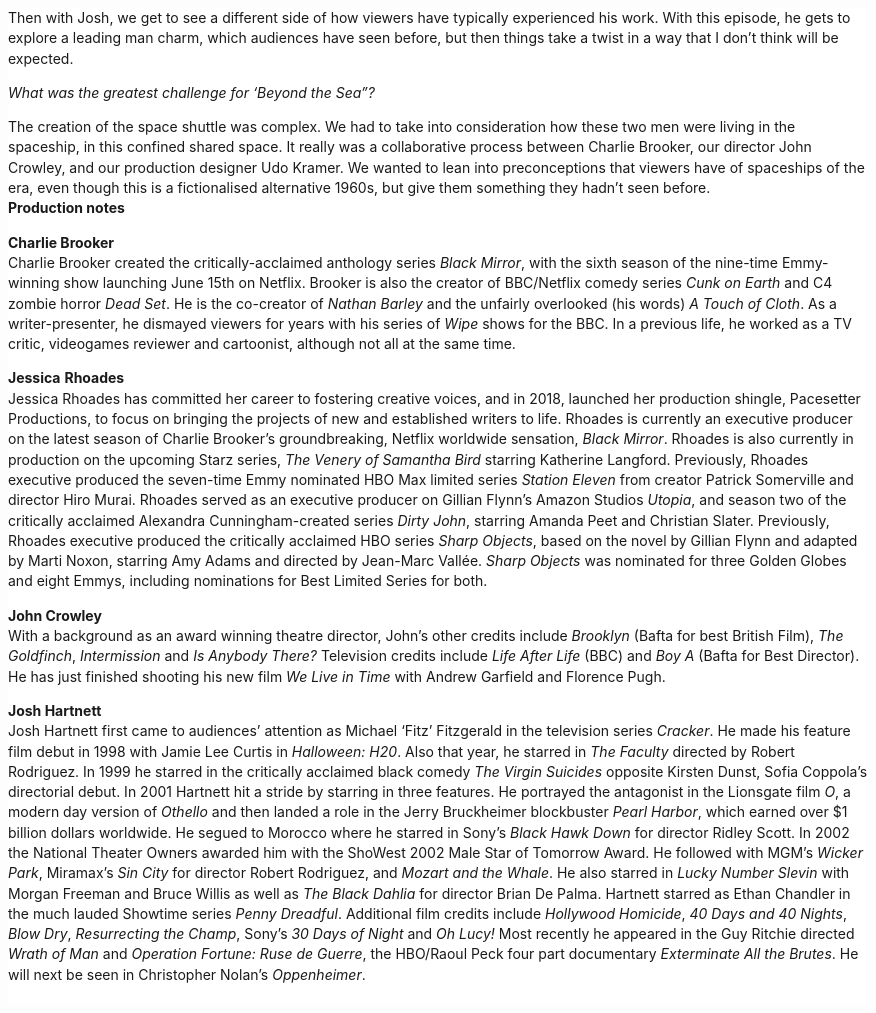 Then with Josh, we get to see a different side of how viewers have typically experienced his work. With this episode, he gets to explore a leading man charm, which audiences have seen before, but then things take a twist in a way that I don’t think will be expected.

_What was the greatest challenge for ‘Beyond the Sea”?_

The creation of the space shuttle was complex. We had to take into consideration how these two men were living in the spaceship, in this confined shared space.  It really was a collaborative process between Charlie Brooker, our director John Crowley, and our production designer Udo Kramer. We wanted to lean into preconceptions that viewers have of spaceships of the era, even though this is a fictionalised alternative 1960s, but give them something they hadn’t seen before.  
**Production notes**
<br>

**Charlie Brooker**  
Charlie Brooker created the critically-acclaimed anthology series _Black Mirror_, with the sixth season of the nine-time Emmy-winning show launching June 15th on Netflix. Brooker is also the creator of BBC/Netflix comedy series _Cunk_ _on Earth_ and C4 zombie horror _Dead_ _Set_. He is the co-creator of _Nathan_ _Barley_ and the unfairly overlooked (his words) _A Touch of Cloth_. As a writer-presenter, he dismayed viewers for years with his series of _Wipe_ shows for the BBC. In a previous life, he worked as a TV critic, videogames reviewer and cartoonist, although not all at the same time.

**Jessica**  **Rhoades**  
Jessica Rhoades has committed her career to fostering creative voices, and in 2018, launched her production shingle, Pacesetter Productions, to focus on bringing the projects of new and established writers to life. Rhoades is currently an executive producer on the latest season of Charlie Brooker’s groundbreaking, Netflix worldwide sensation, _Black_ _Mirror_. Rhoades is also currently in production on the upcoming Starz series, _The Venery of Samantha_ _Bird_ starring Katherine Langford. Previously, Rhoades executive produced the seven-time Emmy nominated HBO Max limited series _Station_ _Eleven_ from creator Patrick Somerville and director Hiro Murai. Rhoades served as an executive producer on Gillian Flynn’s Amazon Studios _Utopia_, and season two of the critically acclaimed Alexandra Cunningham-created series _Dirty_ _John_, starring Amanda Peet and Christian Slater. Previously, Rhoades executive produced the critically acclaimed HBO series _Sharp_ _Objects_, based on the novel by Gillian Flynn and adapted by Marti Noxon, starring Amy Adams and directed by Jean-Marc Vallée. _Sharp_ _Objects_ was nominated for three Golden Globes and eight Emmys, including nominations for Best Limited Series for both.

**John Crowley**  
With a background as an award winning theatre director, John’s other credits include _Brooklyn_ (Bafta for best British Film), _The Goldfinch_, _Intermission_ and _Is_ _Anybody_ _There?_ Television credits include _Life After Life_ (BBC) and _Boy A_ (Bafta for Best Director). He has just finished shooting his new film _We Live in Time_ with Andrew Garfield and Florence Pugh.

**Josh Hartnett**  
Josh Hartnett first came to audiences’ attention as Michael ‘Fitz’ Fitzgerald in the television series _Cracker_. He made his feature film debut in 1998 with Jamie Lee Curtis in _Halloween: H20_. Also that year, he starred in _The Faculty_ directed by Robert Rodriguez. In 1999 he starred in the critically acclaimed black comedy _The Virgin Suicides_ opposite Kirsten Dunst, Sofia Coppola’s directorial debut. In 2001 Hartnett hit a stride by starring in three features. He portrayed the antagonist in the Lionsgate film _O_, a modern day version of _Othello_ and then landed a role in the Jerry Bruckheimer blockbuster _Pearl Harbor_, which earned over $1 billion dollars worldwide. He segued to Morocco where he starred in Sony’s _Black Hawk Down_ for director Ridley Scott. In 2002 the National Theater Owners awarded him with the ShoWest 2002 Male Star of Tomorrow Award. He followed with MGM’s _Wicker_ _Park_, Miramax’s _Sin City_ for director Robert Rodriguez, and _Mozart and the Whale_. He also starred in _Lucky Number Slevin_ with Morgan Freeman and Bruce Willis as well as  _The Black Dahlia_ for director Brian De Palma. Hartnett starred as Ethan Chandler in the much lauded Showtime series _Penny_ _Dreadful_. Additional film credits include _Hollywood Homicide_, _40 Days and 40 Nights_, _Blow Dry_, _Resurrecting the Champ_, Sony’s _30 Days of Night_ and _Oh Lucy!_ Most recently he appeared in the Guy Ritchie directed _Wrath of Man_ and _Operation Fortune: Ruse de Guerre_, the HBO/Raoul Peck four part documentary _Exterminate All the Brutes_. He will next be seen in Christopher Nolan’s _Oppenheimer_.
<br><br>
